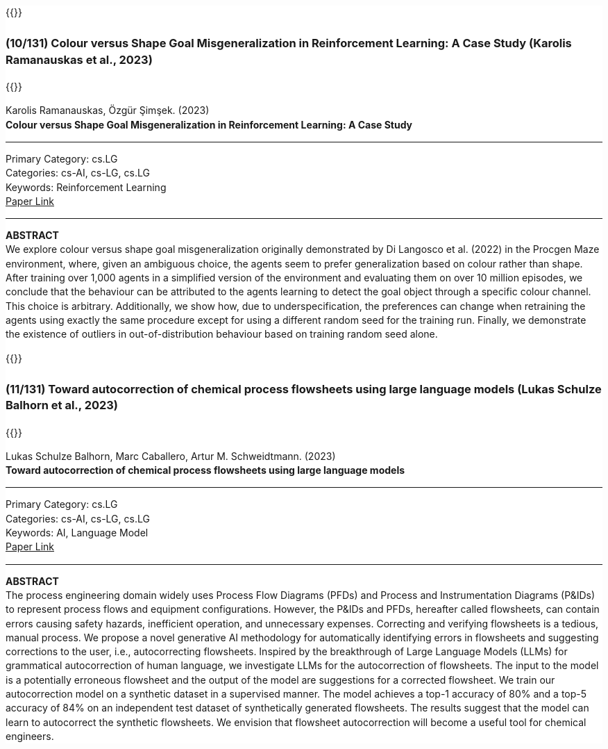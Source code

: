 {{</citation>}}


### (10/131) Colour versus Shape Goal Misgeneralization in Reinforcement Learning: A Case Study (Karolis Ramanauskas et al., 2023)

{{<citation>}}

Karolis Ramanauskas, Özgür Şimşek. (2023)  
**Colour versus Shape Goal Misgeneralization in Reinforcement Learning: A Case Study**  

---
Primary Category: cs.LG  
Categories: cs-AI, cs-LG, cs.LG  
Keywords: Reinforcement Learning  
[Paper Link](http://arxiv.org/abs/2312.03762v1)  

---


**ABSTRACT**  
We explore colour versus shape goal misgeneralization originally demonstrated by Di Langosco et al. (2022) in the Procgen Maze environment, where, given an ambiguous choice, the agents seem to prefer generalization based on colour rather than shape. After training over 1,000 agents in a simplified version of the environment and evaluating them on over 10 million episodes, we conclude that the behaviour can be attributed to the agents learning to detect the goal object through a specific colour channel. This choice is arbitrary. Additionally, we show how, due to underspecification, the preferences can change when retraining the agents using exactly the same procedure except for using a different random seed for the training run. Finally, we demonstrate the existence of outliers in out-of-distribution behaviour based on training random seed alone.

{{</citation>}}


### (11/131) Toward autocorrection of chemical process flowsheets using large language models (Lukas Schulze Balhorn et al., 2023)

{{<citation>}}

Lukas Schulze Balhorn, Marc Caballero, Artur M. Schweidtmann. (2023)  
**Toward autocorrection of chemical process flowsheets using large language models**  

---
Primary Category: cs.LG  
Categories: cs-AI, cs-LG, cs.LG  
Keywords: AI, Language Model  
[Paper Link](http://arxiv.org/abs/2312.02873v1)  

---


**ABSTRACT**  
The process engineering domain widely uses Process Flow Diagrams (PFDs) and Process and Instrumentation Diagrams (P&IDs) to represent process flows and equipment configurations. However, the P&IDs and PFDs, hereafter called flowsheets, can contain errors causing safety hazards, inefficient operation, and unnecessary expenses. Correcting and verifying flowsheets is a tedious, manual process. We propose a novel generative AI methodology for automatically identifying errors in flowsheets and suggesting corrections to the user, i.e., autocorrecting flowsheets. Inspired by the breakthrough of Large Language Models (LLMs) for grammatical autocorrection of human language, we investigate LLMs for the autocorrection of flowsheets. The input to the model is a potentially erroneous flowsheet and the output of the model are suggestions for a corrected flowsheet. We train our autocorrection model on a synthetic dataset in a supervised manner. The model achieves a top-1 accuracy of 80% and a top-5 accuracy of 84% on an independent test dataset of synthetically generated flowsheets. The results suggest that the model can learn to autocorrect the synthetic flowsheets. We envision that flowsheet autocorrection will become a useful tool for chemical engineers.
